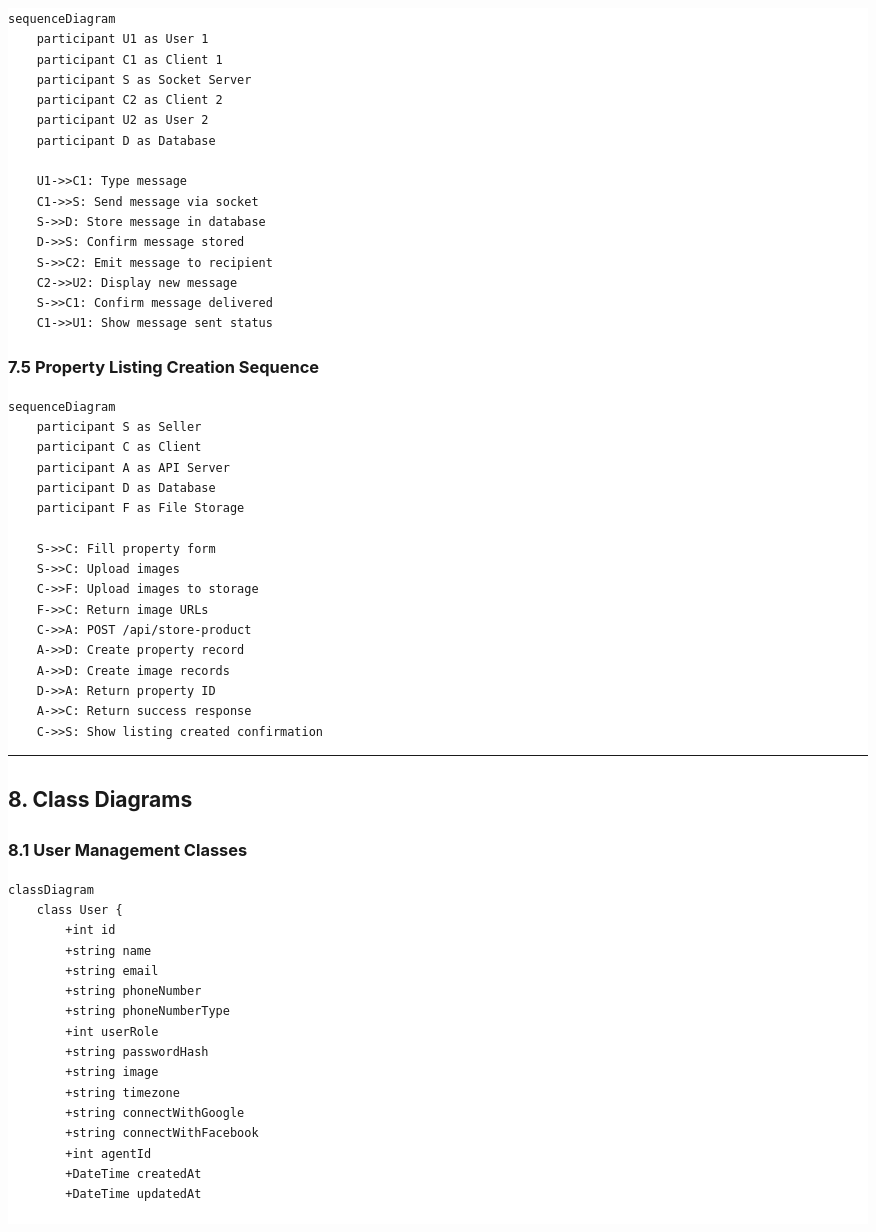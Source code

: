 ```mermaid
sequenceDiagram
    participant U1 as User 1
    participant C1 as Client 1
    participant S as Socket Server
    participant C2 as Client 2
    participant U2 as User 2
    participant D as Database
    
    U1->>C1: Type message
    C1->>S: Send message via socket
    S->>D: Store message in database
    D->>S: Confirm message stored
    S->>C2: Emit message to recipient
    C2->>U2: Display new message
    S->>C1: Confirm message delivered
    C1->>U1: Show message sent status
```

### 7.5 Property Listing Creation Sequence

```mermaid
sequenceDiagram
    participant S as Seller
    participant C as Client
    participant A as API Server
    participant D as Database
    participant F as File Storage
    
    S->>C: Fill property form
    S->>C: Upload images
    C->>F: Upload images to storage
    F->>C: Return image URLs
    C->>A: POST /api/store-product
    A->>D: Create property record
    A->>D: Create image records
    D->>A: Return property ID
    A->>C: Return success response
    C->>S: Show listing created confirmation
```

---

## 8. Class Diagrams

### 8.1 User Management Classes

```mermaid
classDiagram
    class User {
        +int id
        +string name
        +string email
        +string phoneNumber
        +string phoneNumberType
        +int userRole
        +string passwordHash
        +string image
        +string timezone
        +string connectWithGoogle
        +string connectWithFacebook
        +int agentId
        +DateTime createdAt
        +DateTime updatedAt
        
```